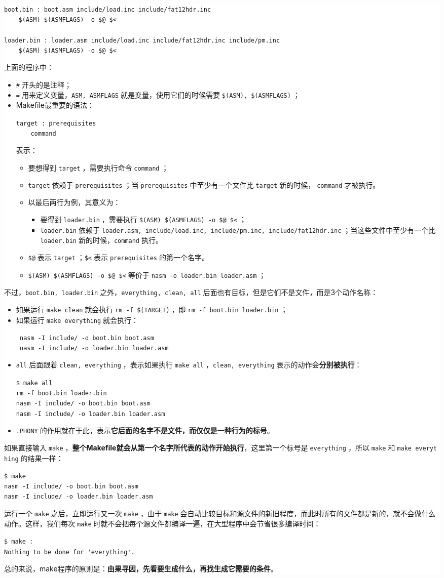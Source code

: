 ```shell
boot.bin : boot.asm include/load.inc include/fat12hdr.inc
	$(ASM) $(ASMFLAGS) -o $@ $<

loader.bin : loader.asm include/load.inc include/fat12hdr.inc include/pm.inc
	$(ASM) $(ASMFLAGS) -o $@ $<
```
上面的程序中：
- `#` 开头的是注释；
- `=` 用来定义变量，`ASM, ASMFLAGS` 就是变量，使用它们的时候需要 `$(ASM), $(ASMFLAGS)` ；
- Makefile最重要的语法：
	```shell
	target : prerequisites
		command
	```
	表示：
	- 要想得到 `target` ，需要执行命令 `command` ；
	- `target` 依赖于 `prerequisites` ；当 `prerequisites` 中至少有一个文件比 `target` 新的时候， `command` 才被执行。

	-	以最后两行为例，其意义为：
		- 要得到 `loader.bin` ，需要执行 `$(ASM) $(ASMFLAGS) -o $@ $<` ；
		- `loader.bin` 依赖于 `loader.asm, include/load.inc, include/pm.inc, include/fat12hdr.inc` ；当这些文件中至少有一个比 `loader.bin` 新的时候，`command` 执行。
	
	- `$@` 表示 `target` ；`$<` 表示 `prerequisites` 的第一个名字。
	- `$(ASM) $(ASMFLAGS) -o $@ $<` 等价于 `nasm -o loader.bin loader.asm` ；

不过，`boot.bin, loader.bin` 之外，`everything, clean, all` 后面也有目标，但是它们不是文件，而是3个动作名称：
- 如果运行 `make clean` 就会执行 `rm -f $(TARGET)` ，即 `rm -f boot.bin loader.bin` ；
- 如果运行 `make everything` 就会执行：
	```shell
	 nasm -I include/ -o boot.bin boot.asm
	 nasm -I include/ -o loader.bin loader.asm
	 ```
- `all` 后面跟着 `clean, everything` ，表示如果执行 `make all` ，`clean, everything` 表示的动作会**分别被执行**：
	```shell
	$ make all
	rm -f boot.bin loader.bin
	nasm -I include/ -o boot.bin boot.asm
	nasm -I include/ -o loader.bin loader.asm 
	```
- `.PHONY` 的作用就在于此，表示**它后面的名字不是文件，而仅仅是一种行为的标号**。

如果直接输入 `make` ，**整个Makefile就会从第一个名字所代表的动作开始执行**，这里第一个标号是 `everything` ，所以 `make` 和 `make everything` 的结果一样：
```shell
$ make
nasm -I include/ -o boot.bin boot.asm
nasm -I include/ -o loader.bin loader.asm
```
运行一个 `make` 之后，立即运行又一次 `make` ，由于 `make` 会自动比较目标和源文件的新旧程度，而此时所有的文件都是新的，就不会做什么动作。这样，我们每次 `make` 时就不会把每个源文件都编译一遍，在大型程序中会节省很多编译时间：
```shell
$ make : 
Nothing to be done for 'everything'.
```
总的来说，make程序的原则是：**由果寻因，先看要生成什么，再找生成它需要的条件**。
